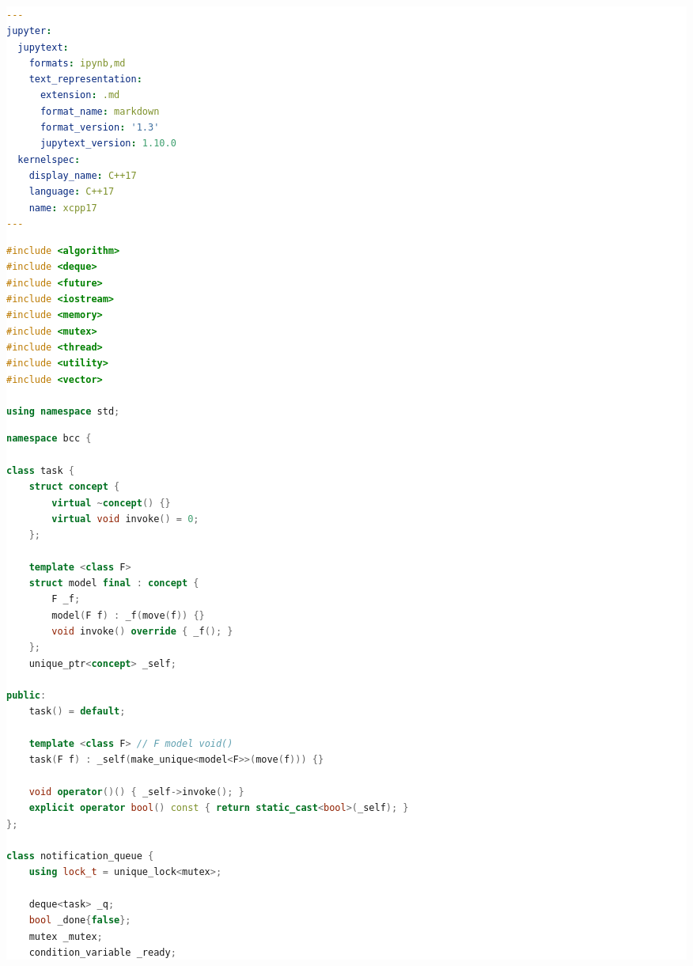 ```yaml
---
jupyter:
  jupytext:
    formats: ipynb,md
    text_representation:
      extension: .md
      format_name: markdown
      format_version: '1.3'
      jupytext_version: 1.10.0
  kernelspec:
    display_name: C++17
    language: C++17
    name: xcpp17
---
```


```c++ slideshow={"slide_type": "skip"}
#include <algorithm>
#include <deque>
#include <future>
#include <iostream>
#include <memory>
#include <mutex>
#include <thread>
#include <utility>
#include <vector>

using namespace std;
```

```c++ slideshow={"slide_type": "skip"}
namespace bcc {

class task {
    struct concept {
        virtual ~concept() {}
        virtual void invoke() = 0;
    };

    template <class F>
    struct model final : concept {
        F _f;
        model(F f) : _f(move(f)) {}
        void invoke() override { _f(); }
    };
    unique_ptr<concept> _self;

public:
    task() = default;

    template <class F> // F model void()
    task(F f) : _self(make_unique<model<F>>(move(f))) {}

    void operator()() { _self->invoke(); }
    explicit operator bool() const { return static_cast<bool>(_self); }
};

class notification_queue {
    using lock_t = unique_lock<mutex>;

    deque<task> _q;
    bool _done{false};
    mutex _mutex;
    condition_variable _ready;
```